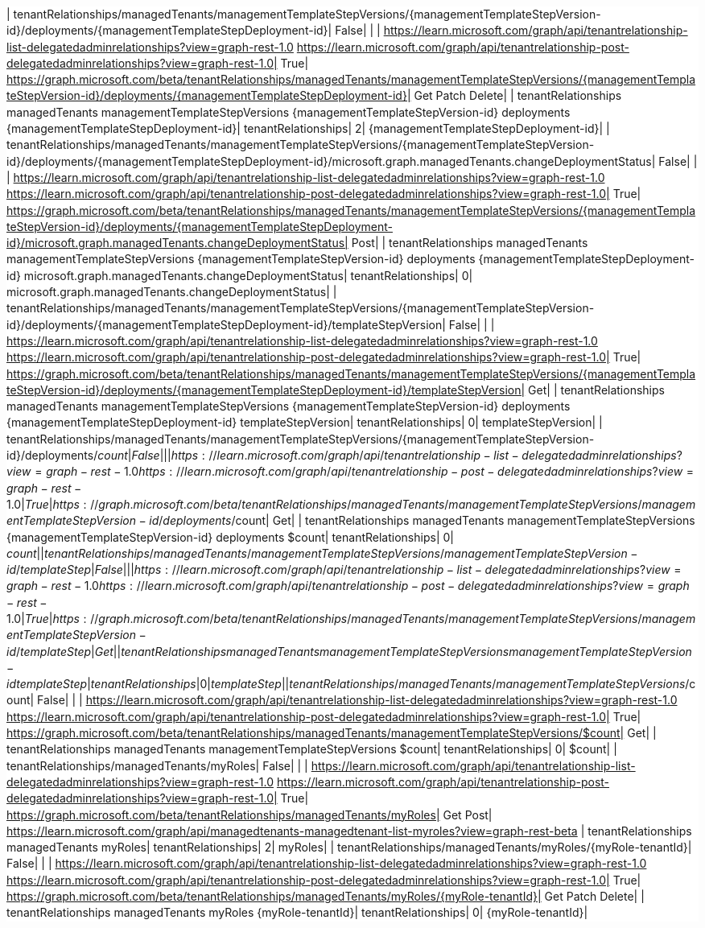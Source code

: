 | tenantRelationships/managedTenants/managementTemplateStepVersions/{managementTemplateStepVersion-id}/deployments/{managementTemplateStepDeployment-id}| False| | | https://learn.microsoft.com/graph/api/tenantrelationship-list-delegatedadminrelationships?view=graph-rest-1.0 https://learn.microsoft.com/graph/api/tenantrelationship-post-delegatedadminrelationships?view=graph-rest-1.0| True| https://graph.microsoft.com/beta/tenantRelationships/managedTenants/managementTemplateStepVersions/{managementTemplateStepVersion-id}/deployments/{managementTemplateStepDeployment-id}| Get Patch Delete|   | tenantRelationships managedTenants managementTemplateStepVersions {managementTemplateStepVersion-id} deployments {managementTemplateStepDeployment-id}| tenantRelationships| 2| {managementTemplateStepDeployment-id}|
| tenantRelationships/managedTenants/managementTemplateStepVersions/{managementTemplateStepVersion-id}/deployments/{managementTemplateStepDeployment-id}/microsoft.graph.managedTenants.changeDeploymentStatus| False| | | https://learn.microsoft.com/graph/api/tenantrelationship-list-delegatedadminrelationships?view=graph-rest-1.0 https://learn.microsoft.com/graph/api/tenantrelationship-post-delegatedadminrelationships?view=graph-rest-1.0| True| https://graph.microsoft.com/beta/tenantRelationships/managedTenants/managementTemplateStepVersions/{managementTemplateStepVersion-id}/deployments/{managementTemplateStepDeployment-id}/microsoft.graph.managedTenants.changeDeploymentStatus| Post| | tenantRelationships managedTenants managementTemplateStepVersions {managementTemplateStepVersion-id} deployments {managementTemplateStepDeployment-id} microsoft.graph.managedTenants.changeDeploymentStatus| tenantRelationships| 0| microsoft.graph.managedTenants.changeDeploymentStatus|
| tenantRelationships/managedTenants/managementTemplateStepVersions/{managementTemplateStepVersion-id}/deployments/{managementTemplateStepDeployment-id}/templateStepVersion| False| | | https://learn.microsoft.com/graph/api/tenantrelationship-list-delegatedadminrelationships?view=graph-rest-1.0 https://learn.microsoft.com/graph/api/tenantrelationship-post-delegatedadminrelationships?view=graph-rest-1.0| True| https://graph.microsoft.com/beta/tenantRelationships/managedTenants/managementTemplateStepVersions/{managementTemplateStepVersion-id}/deployments/{managementTemplateStepDeployment-id}/templateStepVersion| Get| | tenantRelationships managedTenants managementTemplateStepVersions {managementTemplateStepVersion-id} deployments {managementTemplateStepDeployment-id} templateStepVersion| tenantRelationships| 0| templateStepVersion|
| tenantRelationships/managedTenants/managementTemplateStepVersions/{managementTemplateStepVersion-id}/deployments/$count| False| | | https://learn.microsoft.com/graph/api/tenantrelationship-list-delegatedadminrelationships?view=graph-rest-1.0 https://learn.microsoft.com/graph/api/tenantrelationship-post-delegatedadminrelationships?view=graph-rest-1.0| True| https://graph.microsoft.com/beta/tenantRelationships/managedTenants/managementTemplateStepVersions/{managementTemplateStepVersion-id}/deployments/$count| Get| | tenantRelationships managedTenants managementTemplateStepVersions {managementTemplateStepVersion-id} deployments $count| tenantRelationships| 0| $count|
| tenantRelationships/managedTenants/managementTemplateStepVersions/{managementTemplateStepVersion-id}/templateStep| False| | | https://learn.microsoft.com/graph/api/tenantrelationship-list-delegatedadminrelationships?view=graph-rest-1.0 https://learn.microsoft.com/graph/api/tenantrelationship-post-delegatedadminrelationships?view=graph-rest-1.0| True| https://graph.microsoft.com/beta/tenantRelationships/managedTenants/managementTemplateStepVersions/{managementTemplateStepVersion-id}/templateStep| Get| | tenantRelationships managedTenants managementTemplateStepVersions {managementTemplateStepVersion-id} templateStep| tenantRelationships| 0| templateStep|
| tenantRelationships/managedTenants/managementTemplateStepVersions/$count| False| | | https://learn.microsoft.com/graph/api/tenantrelationship-list-delegatedadminrelationships?view=graph-rest-1.0 https://learn.microsoft.com/graph/api/tenantrelationship-post-delegatedadminrelationships?view=graph-rest-1.0| True| https://graph.microsoft.com/beta/tenantRelationships/managedTenants/managementTemplateStepVersions/$count| Get| | tenantRelationships managedTenants managementTemplateStepVersions $count| tenantRelationships| 0| $count|
| tenantRelationships/managedTenants/myRoles| False| | | https://learn.microsoft.com/graph/api/tenantrelationship-list-delegatedadminrelationships?view=graph-rest-1.0 https://learn.microsoft.com/graph/api/tenantrelationship-post-delegatedadminrelationships?view=graph-rest-1.0| True| https://graph.microsoft.com/beta/tenantRelationships/managedTenants/myRoles| Get Post| https://learn.microsoft.com/graph/api/managedtenants-managedtenant-list-myroles?view=graph-rest-beta | tenantRelationships managedTenants myRoles| tenantRelationships| 2| myRoles|
| tenantRelationships/managedTenants/myRoles/{myRole-tenantId}| False| | | https://learn.microsoft.com/graph/api/tenantrelationship-list-delegatedadminrelationships?view=graph-rest-1.0 https://learn.microsoft.com/graph/api/tenantrelationship-post-delegatedadminrelationships?view=graph-rest-1.0| True| https://graph.microsoft.com/beta/tenantRelationships/managedTenants/myRoles/{myRole-tenantId}| Get Patch Delete|   | tenantRelationships managedTenants myRoles {myRole-tenantId}| tenantRelationships| 0| {myRole-tenantId}|